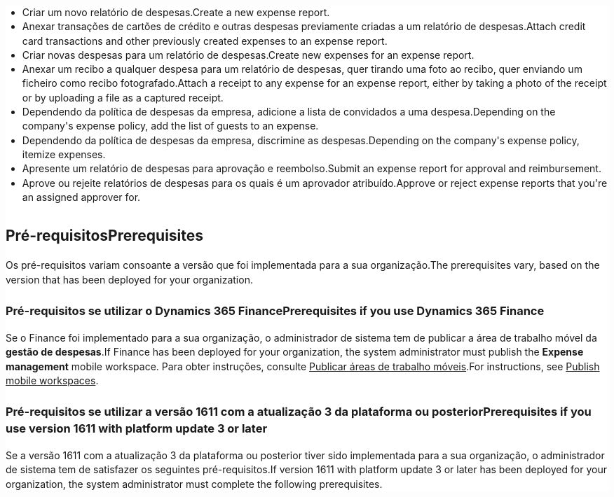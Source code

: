 - <span data-ttu-id="61b3a-124">Criar um novo relatório de despesas.</span><span class="sxs-lookup"><span data-stu-id="61b3a-124">Create a new expense report.</span></span>
- <span data-ttu-id="61b3a-125">Anexar transações de cartões de crédito e outras despesas previamente criadas a um relatório de despesas.</span><span class="sxs-lookup"><span data-stu-id="61b3a-125">Attach credit card transactions and other previously created expenses to an expense report.</span></span>
- <span data-ttu-id="61b3a-126">Criar novas despesas para um relatório de despesas.</span><span class="sxs-lookup"><span data-stu-id="61b3a-126">Create new expenses for an expense report.</span></span>
- <span data-ttu-id="61b3a-127">Anexar um recibo a qualquer despesa para um relatório de despesas, quer tirando uma foto ao recibo, quer enviando um ficheiro como recibo fotografado.</span><span class="sxs-lookup"><span data-stu-id="61b3a-127">Attach a receipt to any expense for an expense report, either by taking a photo of the receipt or by uploading a file as a captured receipt.</span></span>
- <span data-ttu-id="61b3a-128">Dependendo da política de despesas da empresa, adicione a lista de convidados a uma despesa.</span><span class="sxs-lookup"><span data-stu-id="61b3a-128">Depending on the company's expense policy, add the list of guests to an expense.</span></span>
- <span data-ttu-id="61b3a-129">Dependendo da política de despesas da empresa, discrimine as despesas.</span><span class="sxs-lookup"><span data-stu-id="61b3a-129">Depending on the company's expense policy, itemize expenses.</span></span>
- <span data-ttu-id="61b3a-130">Apresente um relatório de despesas para aprovação e reembolso.</span><span class="sxs-lookup"><span data-stu-id="61b3a-130">Submit an expense report for approval and reimbursement.</span></span>
- <span data-ttu-id="61b3a-131">Aprove ou rejeite relatórios de despesas para os quais é um aprovador atribuído.</span><span class="sxs-lookup"><span data-stu-id="61b3a-131">Approve or reject expense reports that you're an assigned approver for.</span></span>

## <a name="prerequisites"></a><span data-ttu-id="61b3a-132">Pré-requisitos</span><span class="sxs-lookup"><span data-stu-id="61b3a-132">Prerequisites</span></span>
<span data-ttu-id="61b3a-133">Os pré-requisitos variam consoante a versão que foi implementada para a sua organização.</span><span class="sxs-lookup"><span data-stu-id="61b3a-133">The prerequisites vary, based on the version that has been deployed for your organization.</span></span>

### <a name="prerequisites-if-you-use-dynamics-365-finance"></a><span data-ttu-id="61b3a-134">Pré-requisitos se utilizar o Dynamics 365 Finance</span><span class="sxs-lookup"><span data-stu-id="61b3a-134">Prerequisites if you use Dynamics 365 Finance</span></span> 
<span data-ttu-id="61b3a-135">Se o Finance foi implementado para a sua organização, o administrador de sistema tem de publicar a área de trabalho móvel da **gestão de despesas**.</span><span class="sxs-lookup"><span data-stu-id="61b3a-135">If Finance has been deployed for your organization, the system administrator must publish the **Expense management** mobile workspace.</span></span> <span data-ttu-id="61b3a-136">Para obter instruções, consulte [Publicar áreas de trabalho móveis](https://docs.microsoft.com/dynamics365/fin-ops-core/dev-itpro/mobile-apps/publish-mobile-workspace).</span><span class="sxs-lookup"><span data-stu-id="61b3a-136">For instructions, see [Publish mobile workspaces](https://docs.microsoft.com/dynamics365/fin-ops-core/dev-itpro/mobile-apps/publish-mobile-workspace).</span></span>

### <a name="prerequisites-if-you-use-version-1611-with-platform-update-3-or-later"></a><span data-ttu-id="61b3a-137">Pré-requisitos se utilizar a versão 1611 com a atualização 3 da plataforma ou posterior</span><span class="sxs-lookup"><span data-stu-id="61b3a-137">Prerequisites if you use version 1611 with platform update 3 or later</span></span>
<span data-ttu-id="61b3a-138">Se a versão 1611 com a atualização 3 da plataforma ou posterior tiver sido implementada para a sua organização, o administrador de sistema tem de satisfazer os seguintes pré-requisitos.</span><span class="sxs-lookup"><span data-stu-id="61b3a-138">If version 1611 with platform update 3 or later has been deployed for your organization, the system administrator must complete the following prerequisites.</span></span> 
